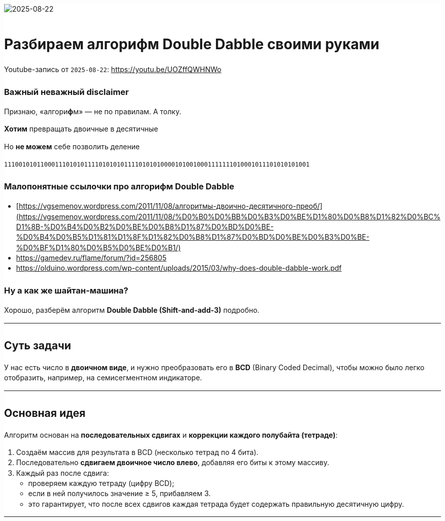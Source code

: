<img width="1280" height="720" alt="2025-08-22" src="https://github.com/user-attachments/assets/3e9b7e7f-c60f-44a2-9044-a3ef474fc5b4" />

# Разбираем алгорифм Double Dabble своими руками

Youtube-запись от `2025-08-22`: https://youtu.be/UOZffQWHNWo

### Важный неважный disclaimer

Признаю, «алгори**ф**м» — не по правилам. А толку.

**Хотим** превращать двоичные в десятичные


Но **не можем** себе позволить деление

`111001010110001110101011110101010111101010100001010010001111111010001011101010101001`

### Малопонятные ссылочки про алгорифм Double Dabble

- [https://vgsemenov.wordpress.com/2011/11/08/алгоритмы-двоично-десятичного-преоб/](https://vgsemenov.wordpress.com/2011/11/08/%D0%B0%D0%BB%D0%B3%D0%BE%D1%80%D0%B8%D1%82%D0%BC%D1%8B-%D0%B4%D0%B2%D0%BE%D0%B8%D1%87%D0%BD%D0%BE-%D0%B4%D0%B5%D1%81%D1%8F%D1%82%D0%B8%D1%87%D0%BD%D0%BE%D0%B3%D0%BE-%D0%BF%D1%80%D0%B5%D0%BE%D0%B1/)
- https://gamedev.ru/flame/forum/?id=256805
- https://olduino.wordpress.com/wp-content/uploads/2015/03/why-does-double-dabble-work.pdf

### Ну а как же шайтан-машина?

Хорошо, разберём алгоритм **Double Dabble (Shift-and-add-3)** подробно.

---

## **Суть задачи**

У нас есть число в **двоичном виде**, и нужно преобразовать его в **BCD** (Binary Coded Decimal), чтобы можно было легко отобразить, например, на семисегментном индикаторе.

---

## **Основная идея**

Алгоритм основан на **последовательных сдвигах** и **коррекции каждого полубайта (тетраде)**:

1. Создаём массив для результата в BCD (несколько тетрад по 4 бита).
2. Последовательно **сдвигаем двоичное число влево**, добавляя его биты к этому массиву.
3. Каждый раз после сдвига:
    - проверяем каждую тетраду (цифру BCD);
    - если в ней получилось значение ≥ 5, прибавляем 3.
    - это гарантирует, что после всех сдвигов каждая тетрада будет содержать правильную десятичную цифру.

---
